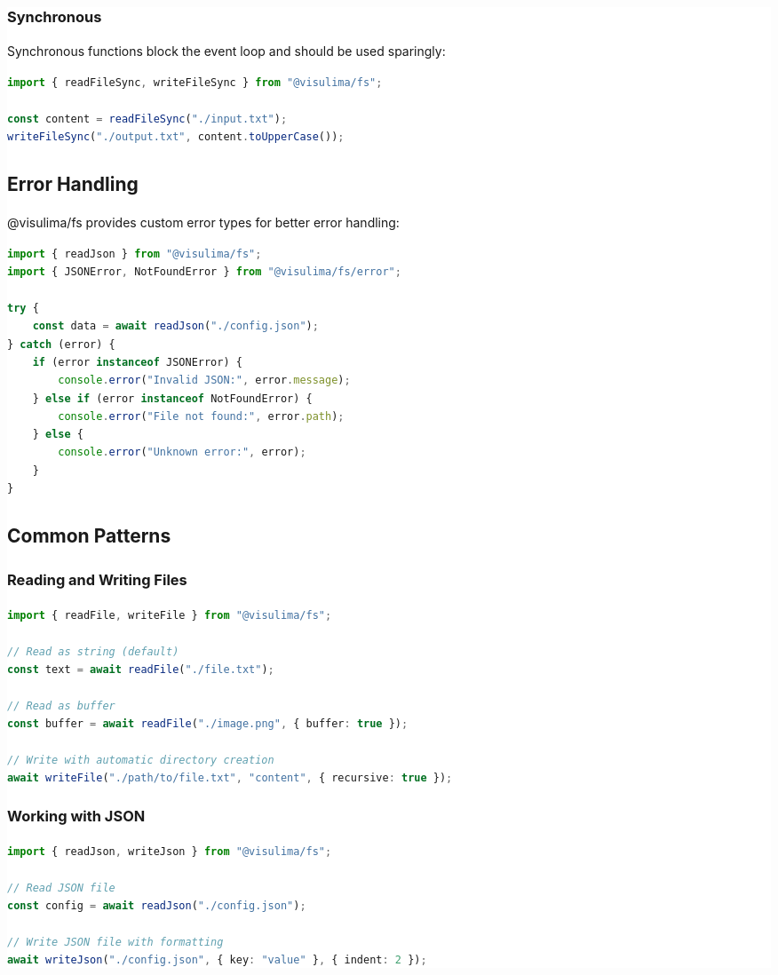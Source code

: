 ### Synchronous

Synchronous functions block the event loop and should be used sparingly:

```typescript
import { readFileSync, writeFileSync } from "@visulima/fs";

const content = readFileSync("./input.txt");
writeFileSync("./output.txt", content.toUpperCase());
```

## Error Handling

@visulima/fs provides custom error types for better error handling:

```typescript
import { readJson } from "@visulima/fs";
import { JSONError, NotFoundError } from "@visulima/fs/error";

try {
    const data = await readJson("./config.json");
} catch (error) {
    if (error instanceof JSONError) {
        console.error("Invalid JSON:", error.message);
    } else if (error instanceof NotFoundError) {
        console.error("File not found:", error.path);
    } else {
        console.error("Unknown error:", error);
    }
}
```

## Common Patterns

### Reading and Writing Files

```typescript
import { readFile, writeFile } from "@visulima/fs";

// Read as string (default)
const text = await readFile("./file.txt");

// Read as buffer
const buffer = await readFile("./image.png", { buffer: true });

// Write with automatic directory creation
await writeFile("./path/to/file.txt", "content", { recursive: true });
```

### Working with JSON

```typescript
import { readJson, writeJson } from "@visulima/fs";

// Read JSON file
const config = await readJson("./config.json");

// Write JSON file with formatting
await writeJson("./config.json", { key: "value" }, { indent: 2 });
```
